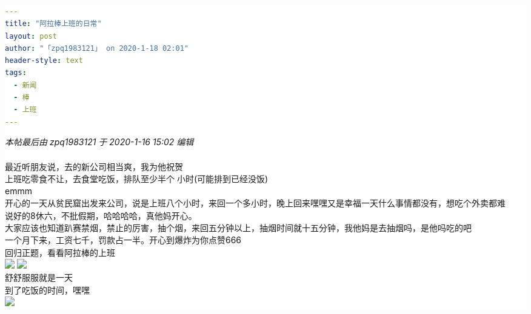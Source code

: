 ```yaml
---
title: "阿拉棒上班的日常"
layout: post
author: "「zpq1983121」 on 2020-1-18 02:01"
header-style: text
tags:
  - 新闻
  - 棒
  - 上班
---
```


<head></head>
<body>
 <i class="pstatus"> 本帖最后由 zpq1983121 于 2020-1-16 15:02 编辑 </i>
 <br> 
 <br> 最近听朋友说，去的新公司相当爽，我为他祝贺
 <br> 上班吃零食不让，去食堂吃饭，排队至少半个 小时(可能排到已经没饭)
 <br> emmm
 <br> 开心的一天从贫民窟出发来公司，说是上班八个小时，来回一个多小时，晚上回来嘿嘿又是幸福一天什么事情都没有，想吃个外卖都难
 <br> 说好的8休六，不批假期，哈哈哈哈，真他妈开心。
 <br> 大家应该也知道趴赛禁烟，禁止的厉害，抽个烟，来回五分钟以上，抽烟时间就十五分钟，我他妈是去抽烟吗，是他吗吃的吧 
 <br> 一个月下来，工资七千，罚款占一半。开心到爆炸为你点赞666
 <br> 回归正题，看看阿拉棒的上班
 <br> 
 <ignore_js_op> 
  <img aid="1327657" src="https://bbs.boniu123.cc/data/attachment/forum/202001/16/145657crju3bcj8ecuc1r5.jpg" zoomfile="data/attachment/forum/202001/16/145657crju3bcj8ecuc1r5.jpg" file="data/attachment/forum/202001/16/145657crju3bcj8ecuc1r5.jpg" width="850" inpost="1"> 
  <div class="tip tip_4 aimg_tip" id="aimg_1327657_menu" style="position: absolute; display: none" disautofocus="true"> 
   <div class="xs0"> 
    <p><strong>photo_2020-01-16_14-37-21.jpg</strong> <em class="xg1">(262.18 KB, 下载次数: 0)</em></p> 
    <p> <a href="forum.php?mod=attachment&amp;aid=MTMyNzY1N3xkNzVlMTU2YXwxNTc5Mjg4MTY1fDB8NTUyNDkx&amp;nothumb=yes" target="_blank">下载附件</a> &nbsp;<a href="javascript:;" onclick="showWindow(this.id, this.getAttribute('url'), 'get', 0);" id="savephoto_1327657" url="home.php?mod=spacecp&amp;ac=album&amp;op=saveforumphoto&amp;aid=1327657&amp;handlekey=savephoto_1327657">保存到相册</a> </p> 
    <p class="xg1 y"><span title="2020-1-16 14:56">前天&nbsp;14:56</span> 上传</p> 
   </div> 
   <div class="tip_horn"></div> 
  </div> 
 </ignore_js_op> 
 <ignore_js_op> 
  <img aid="1327656" src="https://bbs.boniu123.cc/data/attachment/forum/202001/16/145657tqva6zabvvasosoa.jpg" zoomfile="data/attachment/forum/202001/16/145657tqva6zabvvasosoa.jpg" file="data/attachment/forum/202001/16/145657tqva6zabvvasosoa.jpg" width="850" inpost="1"> 
  <div class="tip tip_4 aimg_tip" id="aimg_1327656_menu" style="position: absolute; display: none" disautofocus="true"> 
   <div class="xs0"> 
    <p><strong>photo_2020-01-15_18-34-34.jpg</strong> <em class="xg1">(178.66 KB, 下载次数: 0)</em></p> 
    <p> <a href="forum.php?mod=attachment&amp;aid=MTMyNzY1NnwyYTU3YTY1ZXwxNTc5Mjg4MTY1fDB8NTUyNDkx&amp;nothumb=yes" target="_blank">下载附件</a> &nbsp;<a href="javascript:;" onclick="showWindow(this.id, this.getAttribute('url'), 'get', 0);" id="savephoto_1327656" url="home.php?mod=spacecp&amp;ac=album&amp;op=saveforumphoto&amp;aid=1327656&amp;handlekey=savephoto_1327656">保存到相册</a> </p> 
    <p class="xg1 y"><span title="2020-1-16 14:56">前天&nbsp;14:56</span> 上传</p> 
   </div> 
   <div class="tip_horn"></div> 
  </div> 
 </ignore_js_op> 
 <br> 舒舒服服就是一天
 <br> 到了吃饭的时间，嘿嘿
 <br> 
 <ignore_js_op> 
  <img aid="1327658" src="https://bbs.boniu123.cc/data/attachment/forum/202001/16/145729rfgouoyudgu26ymo.jpg" zoomfile="data/attachment/forum/202001/16/145729rfgouoyudgu26ymo.jpg" file="data/attachment/forum/202001/16/145729rfgouoyudgu26ymo.jpg" width="850" inpost="1"> 